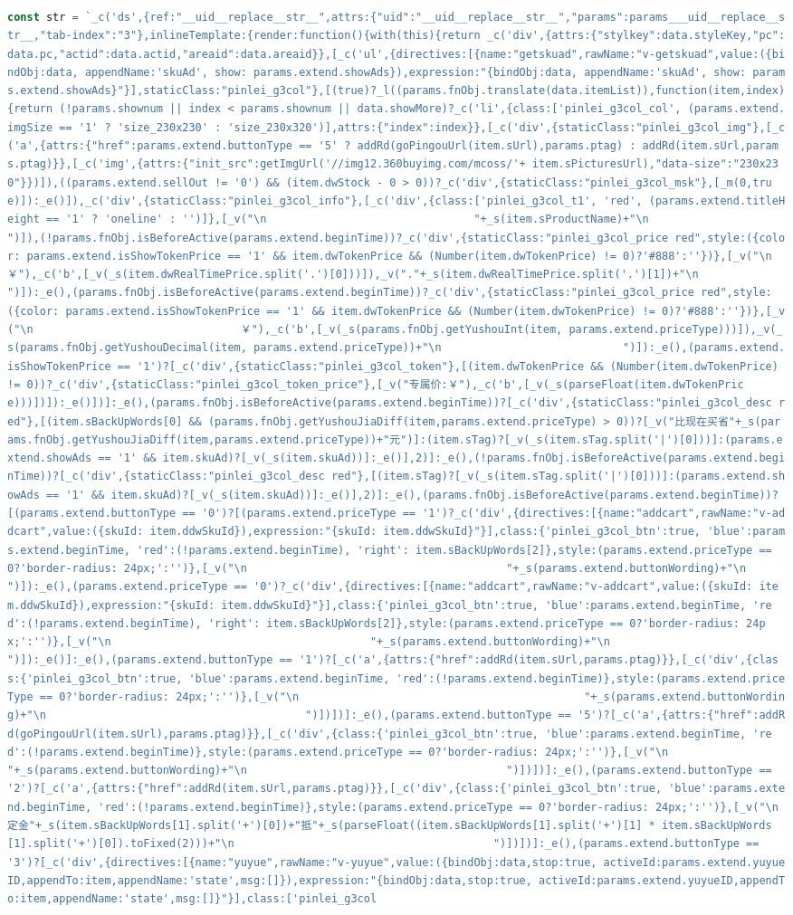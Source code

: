 ```JavaScript
const str = `_c('ds',{ref:"__uid__replace__str__",attrs:{"uid":"__uid__replace__str__","params":params___uid__replace__str__,"tab-index":"3"},inlineTemplate:{render:function(){with(this){return _c('div',{attrs:{"stylkey":data.styleKey,"pc":data.pc,"actid":data.actid,"areaid":data.areaid}},[_c('ul',{directives:[{name:"getskuad",rawName:"v-getskuad",value:({bindObj:data, appendName:'skuAd', show: params.extend.showAds}),expression:"{bindObj:data, appendName:'skuAd', show: params.extend.showAds}"}],staticClass:"pinlei_g3col"},[(true)?_l((params.fnObj.translate(data.itemList)),function(item,index){return (!params.shownum || index < params.shownum || data.showMore)?_c('li',{class:['pinlei_g3col_col', (params.extend.imgSize == '1' ? 'size_230x230' : 'size_230x320')],attrs:{"index":index}},[_c('div',{staticClass:"pinlei_g3col_img"},[_c('a',{attrs:{"href":params.extend.buttonType == '5' ? addRd(goPingouUrl(item.sUrl),params.ptag) : addRd(item.sUrl,params.ptag)}},[_c('img',{attrs:{"init_src":getImgUrl('//img12.360buyimg.com/mcoss/'+ item.sPicturesUrl),"data-size":"230x230"}})]),((params.extend.sellOut != '0') && (item.dwStock - 0 > 0))?_c('div',{staticClass:"pinlei_g3col_msk"},[_m(0,true)]):_e()]),_c('div',{staticClass:"pinlei_g3col_info"},[_c('div',{class:['pinlei_g3col_t1', 'red', (params.extend.titleHeight == '1' ? 'oneline' : '')]},[_v("\n                                "+_s(item.sProductName)+"\n                            ")]),(!params.fnObj.isBeforeActive(params.extend.beginTime))?_c('div',{staticClass:"pinlei_g3col_price red",style:({color: params.extend.isShowTokenPrice == '1' && item.dwTokenPrice && (Number(item.dwTokenPrice) != 0)?'#888':''})},[_v("\n                                ￥"),_c('b',[_v(_s(item.dwRealTimePrice.split('.')[0]))]),_v("."+_s(item.dwRealTimePrice.split('.')[1])+"\n                            ")]):_e(),(params.fnObj.isBeforeActive(params.extend.beginTime))?_c('div',{staticClass:"pinlei_g3col_price red",style:({color: params.extend.isShowTokenPrice == '1' && item.dwTokenPrice && (Number(item.dwTokenPrice) != 0)?'#888':''})},[_v("\n                                ￥"),_c('b',[_v(_s(params.fnObj.getYushouInt(item, params.extend.priceType)))]),_v(_s(params.fnObj.getYushouDecimal(item, params.extend.priceType))+"\n                            ")]):_e(),(params.extend.isShowTokenPrice == '1')?[_c('div',{staticClass:"pinlei_g3col_token"},[(item.dwTokenPrice && (Number(item.dwTokenPrice) != 0))?_c('div',{staticClass:"pinlei_g3col_token_price"},[_v("专属价:￥"),_c('b',[_v(_s(parseFloat(item.dwTokenPrice)))])]):_e()])]:_e(),(params.fnObj.isBeforeActive(params.extend.beginTime))?[_c('div',{staticClass:"pinlei_g3col_desc red"},[(item.sBackUpWords[0] && (params.fnObj.getYushouJiaDiff(item,params.extend.priceType) > 0))?[_v("比现在买省"+_s(params.fnObj.getYushouJiaDiff(item,params.extend.priceType))+"元")]:(item.sTag)?[_v(_s(item.sTag.split('|')[0]))]:(params.extend.showAds == '1' && item.skuAd)?[_v(_s(item.skuAd))]:_e()],2)]:_e(),(!params.fnObj.isBeforeActive(params.extend.beginTime))?[_c('div',{staticClass:"pinlei_g3col_desc red"},[(item.sTag)?[_v(_s(item.sTag.split('|')[0]))]:(params.extend.showAds == '1' && item.skuAd)?[_v(_s(item.skuAd))]:_e()],2)]:_e(),(params.fnObj.isBeforeActive(params.extend.beginTime))?[(params.extend.buttonType == '0')?[(params.extend.priceType == '1')?_c('div',{directives:[{name:"addcart",rawName:"v-addcart",value:({skuId: item.ddwSkuId}),expression:"{skuId: item.ddwSkuId}"}],class:{'pinlei_g3col_btn':true, 'blue':params.extend.beginTime, 'red':(!params.extend.beginTime), 'right': item.sBackUpWords[2]},style:(params.extend.priceType == 0?'border-radius: 24px;':'')},[_v("\n                                        "+_s(params.extend.buttonWording)+"\n                                    ")]):_e(),(params.extend.priceType == '0')?_c('div',{directives:[{name:"addcart",rawName:"v-addcart",value:({skuId: item.ddwSkuId}),expression:"{skuId: item.ddwSkuId}"}],class:{'pinlei_g3col_btn':true, 'blue':params.extend.beginTime, 'red':(!params.extend.beginTime), 'right': item.sBackUpWords[2]},style:(params.extend.priceType == 0?'border-radius: 24px;':'')},[_v("\n                                        "+_s(params.extend.buttonWording)+"\n                                    ")]):_e()]:_e(),(params.extend.buttonType == '1')?[_c('a',{attrs:{"href":addRd(item.sUrl,params.ptag)}},[_c('div',{class:{'pinlei_g3col_btn':true, 'blue':params.extend.beginTime, 'red':(!params.extend.beginTime)},style:(params.extend.priceType == 0?'border-radius: 24px;':'')},[_v("\n                                            "+_s(params.extend.buttonWording)+"\n                                        ")])])]:_e(),(params.extend.buttonType == '5')?[_c('a',{attrs:{"href":addRd(goPingouUrl(item.sUrl),params.ptag)}},[_c('div',{class:{'pinlei_g3col_btn':true, 'blue':params.extend.beginTime, 'red':(!params.extend.beginTime)},style:(params.extend.priceType == 0?'border-radius: 24px;':'')},[_v("\n                                            "+_s(params.extend.buttonWording)+"\n                                        ")])])]:_e(),(params.extend.buttonType == '2')?[_c('a',{attrs:{"href":addRd(item.sUrl,params.ptag)}},[_c('div',{class:{'pinlei_g3col_btn':true, 'blue':params.extend.beginTime, 'red':(!params.extend.beginTime)},style:(params.extend.priceType == 0?'border-radius: 24px;':'')},[_v("\n                                            定金"+_s(item.sBackUpWords[1].split('+')[0])+"抵"+_s(parseFloat((item.sBackUpWords[1].split('+')[1] * item.sBackUpWords[1].split('+')[0]).toFixed(2)))+"\n                                        ")])])]:_e(),(params.extend.buttonType == '3')?[_c('div',{directives:[{name:"yuyue",rawName:"v-yuyue",value:({bindObj:data,stop:true, activeId:params.extend.yuyueID,appendTo:item,appendName:'state',msg:[]}),expression:"{bindObj:data,stop:true, activeId:params.extend.yuyueID,appendTo:item,appendName:'state',msg:[]}"}],class:['pinlei_g3col
```
